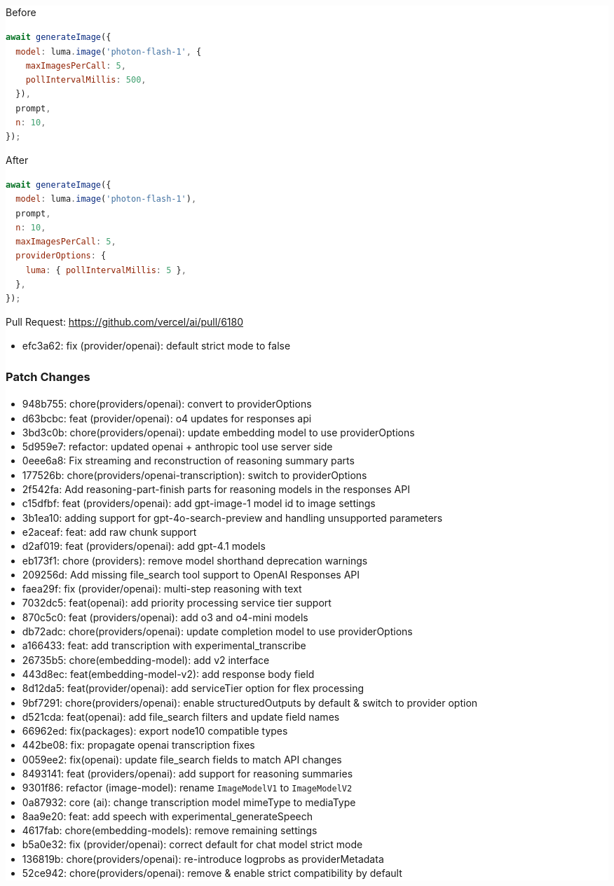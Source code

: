   Before

  ```js
  await generateImage({
    model: luma.image('photon-flash-1', {
      maxImagesPerCall: 5,
      pollIntervalMillis: 500,
    }),
    prompt,
    n: 10,
  });
  ```

  After

  ```js
  await generateImage({
    model: luma.image('photon-flash-1'),
    prompt,
    n: 10,
    maxImagesPerCall: 5,
    providerOptions: {
      luma: { pollIntervalMillis: 5 },
    },
  });
  ```

  Pull Request: https://github.com/vercel/ai/pull/6180

- efc3a62: fix (provider/openai): default strict mode to false

### Patch Changes

- 948b755: chore(providers/openai): convert to providerOptions
- d63bcbc: feat (provider/openai): o4 updates for responses api
- 3bd3c0b: chore(providers/openai): update embedding model to use providerOptions
- 5d959e7: refactor: updated openai + anthropic tool use server side
- 0eee6a8: Fix streaming and reconstruction of reasoning summary parts
- 177526b: chore(providers/openai-transcription): switch to providerOptions
- 2f542fa: Add reasoning-part-finish parts for reasoning models in the responses API
- c15dfbf: feat (providers/openai): add gpt-image-1 model id to image settings
- 3b1ea10: adding support for gpt-4o-search-preview and handling unsupported parameters
- e2aceaf: feat: add raw chunk support
- d2af019: feat (providers/openai): add gpt-4.1 models
- eb173f1: chore (providers): remove model shorthand deprecation warnings
- 209256d: Add missing file_search tool support to OpenAI Responses API
- faea29f: fix (provider/openai): multi-step reasoning with text
- 7032dc5: feat(openai): add priority processing service tier support
- 870c5c0: feat (providers/openai): add o3 and o4-mini models
- db72adc: chore(providers/openai): update completion model to use providerOptions
- a166433: feat: add transcription with experimental_transcribe
- 26735b5: chore(embedding-model): add v2 interface
- 443d8ec: feat(embedding-model-v2): add response body field
- 8d12da5: feat(provider/openai): add serviceTier option for flex processing
- 9bf7291: chore(providers/openai): enable structuredOutputs by default & switch to provider option
- d521cda: feat(openai): add file_search filters and update field names
- 66962ed: fix(packages): export node10 compatible types
- 442be08: fix: propagate openai transcription fixes
- 0059ee2: fix(openai): update file_search fields to match API changes
- 8493141: feat (providers/openai): add support for reasoning summaries
- 9301f86: refactor (image-model): rename `ImageModelV1` to `ImageModelV2`
- 0a87932: core (ai): change transcription model mimeType to mediaType
- 8aa9e20: feat: add speech with experimental_generateSpeech
- 4617fab: chore(embedding-models): remove remaining settings
- b5a0e32: fix (provider/openai): correct default for chat model strict mode
- 136819b: chore(providers/openai): re-introduce logprobs as providerMetadata
- 52ce942: chore(providers/openai): remove & enable strict compatibility by default